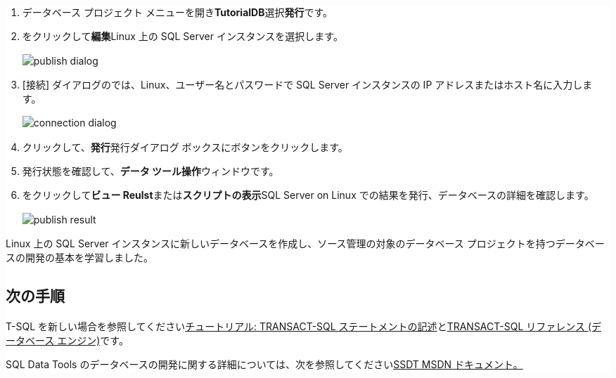 1. データベース プロジェクト メニューを開き**TutorialDB**選択**発行**です。

2. をクリックして**編集**Linux 上の SQL Server インスタンスを選択します。

    <img src="./media/sql-server-linux-develop-use-ssdt/publish-dialog.png" alt="publish dialog" style="width: 480px;"/>

3. [接続] ダイアログのでは、Linux、ユーザー名とパスワードで SQL Server インスタンスの IP アドレスまたはホスト名に入力します。

    <img src="./media/sql-server-linux-develop-use-ssdt/connection-dialog.png" alt="connection dialog" style="width: 400px;"/>

4. クリックして、**発行**発行ダイアログ ボックスにボタンをクリックします。

5. 発行状態を確認して、**データ ツール操作**ウィンドウです。

6. をクリックして**ビュー Reulst**または**スクリプトの表示**SQL Server on Linux での結果を発行、データベースの詳細を確認します。

    <img src="./media/sql-server-linux-develop-use-ssdt/publish-result.png" alt="publish result" style="width: 480px;"/>

Linux 上の SQL Server インスタンスに新しいデータベースを作成し、ソース管理の対象のデータベース プロジェクトを持つデータベースの開発の基本を学習しました。

## <a name="next-steps"></a>次の手順

T-SQL を新しい場合を参照してください[チュートリアル: TRANSACT-SQL ステートメントの記述]と[TRANSACT-SQL リファレンス (データベース エンジン)]です。

SQL Data Tools のデータベースの開発に関する詳細については、次を参照してください[SSDT MSDN ドキュメント。]

[ダウンロードおよび Visual Studio のインストール]:https://www.visualstudio.com/downloads/
[Download and Install SSDT 17.0 RC2]:https://aka.ms/ssdt-download
[SSDT MSDN ドキュメント。]: https://msdn.microsoft.com/en-us/library/hh272686(v=vs.103).aspx
[チュートリアル: TRANSACT-SQL ステートメントの記述]:https://msdn.microsoft.com/library/ms365303.aspx
[TRANSACT-SQL リファレンス (データベース エンジン)]:https://msdn.microsoft.com/library/bb510741.aspx
